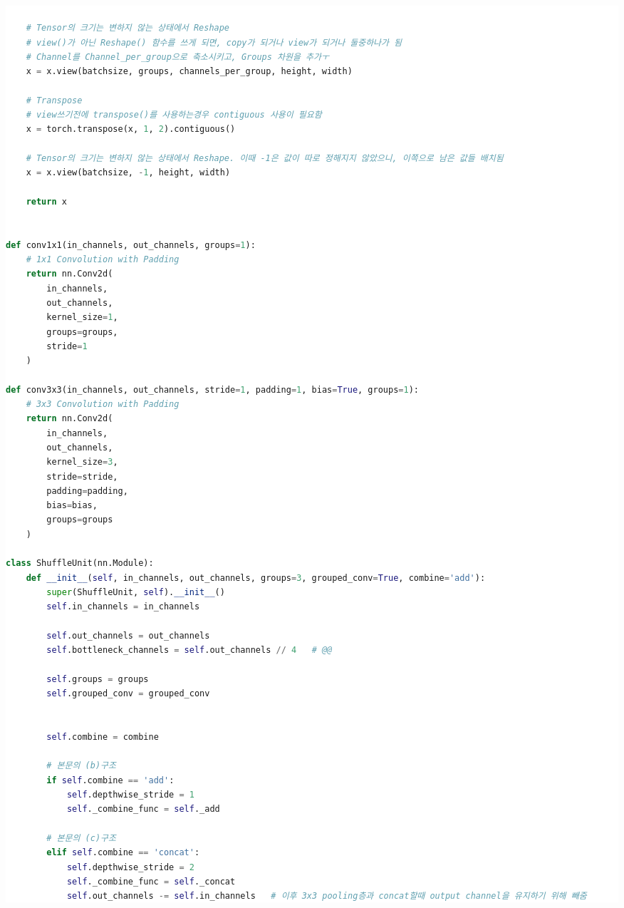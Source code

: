 ```python

    # Tensor의 크기는 변하지 않는 상태에서 Reshape
    # view()가 아닌 Reshape() 함수를 쓰게 되면, copy가 되거나 view가 되거나 둘중하나가 됨
    # Channel를 Channel_per_group으로 축소시키고, Groups 차원을 추가ㅜ
    x = x.view(batchsize, groups, channels_per_group, height, width)

    # Transpose
    # view쓰기전에 transpose()를 사용하는경우 contiguous 사용이 필요함
    x = torch.transpose(x, 1, 2).contiguous()
    
    # Tensor의 크기는 변하지 않는 상태에서 Reshape. 이때 -1은 값이 따로 정해지지 않았으니, 이쪽으로 남은 값들 배치됨
    x = x.view(batchsize, -1, height, width)

    return x


def conv1x1(in_channels, out_channels, groups=1):
    # 1x1 Convolution with Padding
    return nn.Conv2d(
        in_channels,
        out_channels,
        kernel_size=1,
        groups=groups,
        stride=1
    )

def conv3x3(in_channels, out_channels, stride=1, padding=1, bias=True, groups=1):
    # 3x3 Convolution with Padding
    return nn.Conv2d(
        in_channels,
        out_channels,
        kernel_size=3,
        stride=stride,
        padding=padding,
        bias=bias,
        groups=groups
    )

class ShuffleUnit(nn.Module):
    def __init__(self, in_channels, out_channels, groups=3, grouped_conv=True, combine='add'):
        super(ShuffleUnit, self).__init__()
        self.in_channels = in_channels

        self.out_channels = out_channels
        self.bottleneck_channels = self.out_channels // 4   # @@

        self.groups = groups
        self.grouped_conv = grouped_conv
        
        
        self.combine = combine

        # 본문의 (b)구조
        if self.combine == 'add':
            self.depthwise_stride = 1
            self._combine_func = self._add
        
        # 본문의 (c)구조
        elif self.combine == 'concat':
            self.depthwise_stride = 2
            self._combine_func = self._concat
            self.out_channels -= self.in_channels   # 이후 3x3 pooling층과 concat할때 output channel을 유지하기 위해 빼줌
```